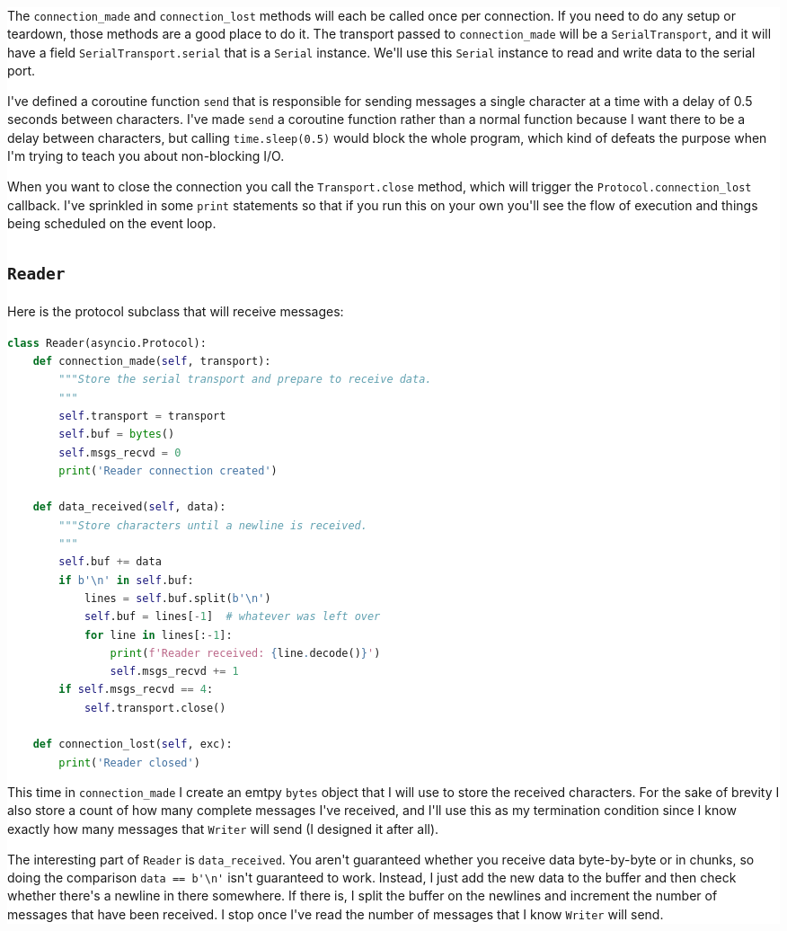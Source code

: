 The `connection_made` and `connection_lost` methods will each be called once per connection. If you need to do any setup or teardown, those methods are a good place to do it. The transport passed to `connection_made` will be a `SerialTransport`, and it will have a field `SerialTransport.serial` that is a `Serial` instance. We'll use this `Serial` instance to read and write data to the serial port.

I've defined a coroutine function `send` that is responsible for sending messages a single character at a time with a delay of 0.5 seconds between characters. I've made `send` a coroutine function rather than a normal function because I want there to be a delay between characters, but calling `time.sleep(0.5)` would block the whole program, which kind of defeats the purpose when I'm trying to teach you about non-blocking I/O.

When you want to close the connection you call the `Transport.close` method, which will trigger the `Protocol.connection_lost` callback. I've sprinkled in some `print` statements so that if you run this on your own you'll see the flow of execution and things being scheduled on the event loop.

## `Reader`

Here is the protocol subclass that will receive messages:

```python
class Reader(asyncio.Protocol):
    def connection_made(self, transport):
        """Store the serial transport and prepare to receive data.
        """
        self.transport = transport
        self.buf = bytes()
        self.msgs_recvd = 0
        print('Reader connection created')

    def data_received(self, data):
        """Store characters until a newline is received.
        """
        self.buf += data
        if b'\n' in self.buf:
            lines = self.buf.split(b'\n')
            self.buf = lines[-1]  # whatever was left over
            for line in lines[:-1]:
                print(f'Reader received: {line.decode()}')
                self.msgs_recvd += 1
        if self.msgs_recvd == 4:
            self.transport.close()

    def connection_lost(self, exc):
        print('Reader closed')
```

This time in `connection_made` I create an emtpy `bytes` object that I will use to store the received characters. For the sake of brevity I also store a count of how many complete messages I've received, and I'll use this as my termination condition since I know exactly how many messages that `Writer` will send (I designed it after all).

The interesting part of `Reader` is `data_received`. You aren't guaranteed whether you receive data byte-by-byte or in chunks, so doing the comparison `data == b'\n'` isn't guaranteed to work. Instead, I just add the new data to the buffer and then check whether there's a newline in there somewhere. If there is, I split the buffer on the newlines and increment the number of messages that have been received. I stop once I've read the number of messages that I know `Writer` will send.


[pyserial-docs]: https://pyserial.readthedocs.io/en/latest/pyserial.html
[socat-homepage]: http://www.dest-unreach.org/socat/
[socat-docs]: http://www.dest-unreach.org/socat/doc/socat.html
[pyserial-async]: http://pyserial-asyncio.readthedocs.io/en/latest/index.html
[transport-docs]: https://docs.python.org/3/library/asyncio-protocol.html#transports
[protocol-docs]: https://docs.python.org/3/library/asyncio-protocol.html#protocols
[streams-docs]: https://docs.python.org/3/library/asyncio-stream.html
[reader-docs]: https://docs.python.org/3/library/asyncio-stream.html#streamreader
[writer-docs]: https://docs.python.org/3/library/asyncio-stream.html#streamwriter
[protocol-program]: https://github.com/zmitchell/async-serial/blob/master/async_serial_protocol.py
[protocol-queue]: https://github.com/zmitchell/async-serial/blob/master/async_serial_protocol_queue.py
[serial-url-docs]: https://pyserial.readthedocs.io/en/latest/url_handlers.html#urls
[^1]: `open_serial_connection` calls `create_serial_connection`, which calls `serial.serial_for_url`, which will in most cases just call the `Serial` constructor with the arguments supplied to `serial_for_url`. `open_serial_connection` also requires that you specify all of its arguments as keyword arguments, but most of these arguments just get passed straight to `serial_for_url`. `serial_for_url` has a parameter called `url`, which gets passed to `Serial` as `portname` if you haven't specified a URL. So, the `portname` parameter of the `Serial` constructor comes from `serial_for_url`'s `url` parameter all the way up in `open_serial_connection`.